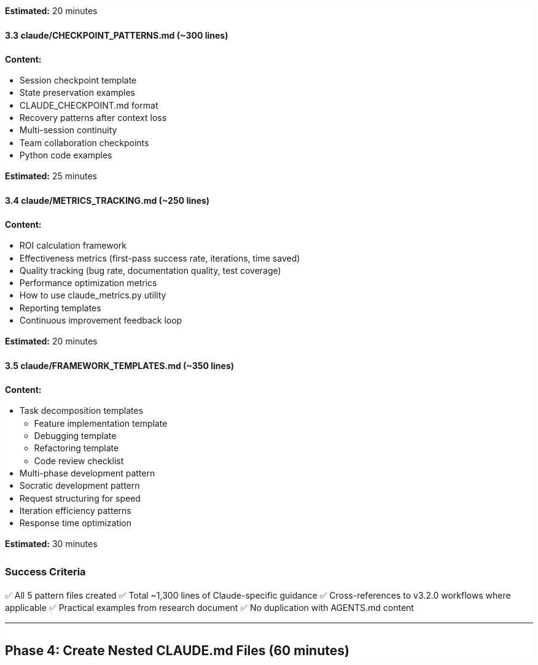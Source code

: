 **Estimated:** 20 minutes

#### 3.3 claude/CHECKPOINT_PATTERNS.md (~300 lines)

**Content:**
- Session checkpoint template
- State preservation examples
- CLAUDE_CHECKPOINT.md format
- Recovery patterns after context loss
- Multi-session continuity
- Team collaboration checkpoints
- Python code examples

**Estimated:** 25 minutes

#### 3.4 claude/METRICS_TRACKING.md (~250 lines)

**Content:**
- ROI calculation framework
- Effectiveness metrics (first-pass success rate, iterations, time saved)
- Quality tracking (bug rate, documentation quality, test coverage)
- Performance optimization metrics
- How to use claude_metrics.py utility
- Reporting templates
- Continuous improvement feedback loop

**Estimated:** 20 minutes

#### 3.5 claude/FRAMEWORK_TEMPLATES.md (~350 lines)

**Content:**
- Task decomposition templates
  - Feature implementation template
  - Debugging template
  - Refactoring template
  - Code review checklist
- Multi-phase development pattern
- Socratic development pattern
- Request structuring for speed
- Iteration efficiency patterns
- Response time optimization

**Estimated:** 30 minutes

### Success Criteria

✅ All 5 pattern files created
✅ Total ~1,300 lines of Claude-specific guidance
✅ Cross-references to v3.2.0 workflows where applicable
✅ Practical examples from research document
✅ No duplication with AGENTS.md content

---

## Phase 4: Create Nested CLAUDE.md Files (60 minutes)
